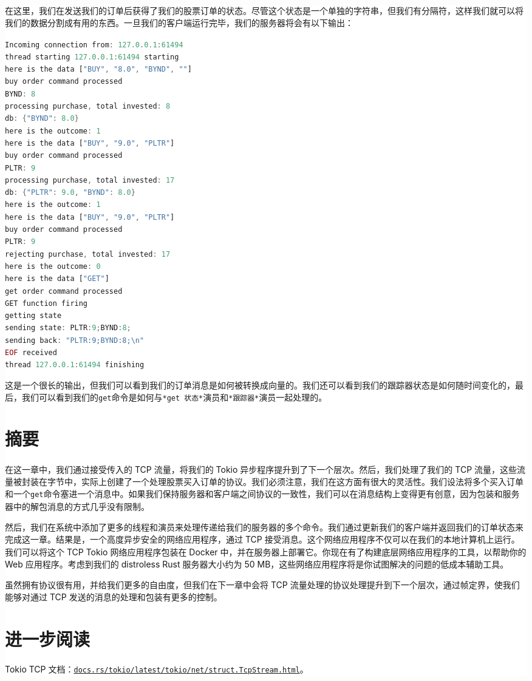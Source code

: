 在这里，我们在发送我们的订单后获得了我们的股票订单的状态。尽管这个状态是一个单独的字符串，但我们有分隔符，这样我们就可以将我们的数据分割成有用的东西。一旦我们的客户端运行完毕，我们的服务器将会有以下输出：

```rs
Incoming connection from: 127.0.0.1:61494
thread starting 127.0.0.1:61494 starting
here is the data ["BUY", "8.0", "BYND", ""]
buy order command processed
BYND: 8
processing purchase, total invested: 8
db: {"BYND": 8.0}
here is the outcome: 1
here is the data ["BUY", "9.0", "PLTR"]
buy order command processed
PLTR: 9
processing purchase, total invested: 17
db: {"PLTR": 9.0, "BYND": 8.0}
here is the outcome: 1
here is the data ["BUY", "9.0", "PLTR"]
buy order command processed
PLTR: 9
rejecting purchase, total invested: 17
here is the outcome: 0
here is the data ["GET"]
get order command processed
GET function firing
getting state
sending state: PLTR:9;BYND:8;
sending back: "PLTR:9;BYND:8;\n"
EOF received
thread 127.0.0.1:61494 finishing
```

这是一个很长的输出，但我们可以看到我们的订单消息是如何被转换成向量的。我们还可以看到我们的跟踪器状态是如何随时间变化的，最后，我们可以看到我们的`get`命令是如何与`*get 状态*`演员和`*跟踪器*`演员一起处理的。

# 摘要

在这一章中，我们通过接受传入的 TCP 流量，将我们的 Tokio 异步程序提升到了下一个层次。然后，我们处理了我们的 TCP 流量，这些流量被封装在字节中，实际上创建了一个处理股票买入订单的协议。我们必须注意，我们在这方面有很大的灵活性。我们设法将多个买入订单和一个`get`命令塞进一个消息中。如果我们保持服务器和客户端之间协议的一致性，我们可以在消息结构上变得更有创意，因为包装和服务器中的解包消息的方式几乎没有限制。

然后，我们在系统中添加了更多的线程和演员来处理传递给我们的服务器的多个命令。我们通过更新我们的客户端并返回我们的订单状态来完成这一章。结果是，一个高度异步安全的网络应用程序，通过 TCP 接受消息。这个网络应用程序不仅可以在我们的本地计算机上运行。我们可以将这个 TCP Tokio 网络应用程序包装在 Docker 中，并在服务器上部署它。你现在有了构建底层网络应用程序的工具，以帮助你的 Web 应用程序。考虑到我们的 distroless Rust 服务器大小约为 50 MB，这些网络应用程序将是你试图解决的问题的低成本辅助工具。

虽然拥有协议很有用，并给我们更多的自由度，但我们在下一章中会将 TCP 流量处理的协议处理提升到下一个层次，通过帧定界，使我们能够对通过 TCP 发送的消息的处理和包装有更多的控制。

# 进一步阅读

Tokio TCP 文档：[`docs.rs/tokio/latest/tokio/net/struct.TcpStream.html`](https://docs.rs/tokio/latest/tokio/net/struct.TcpStream.html)。
